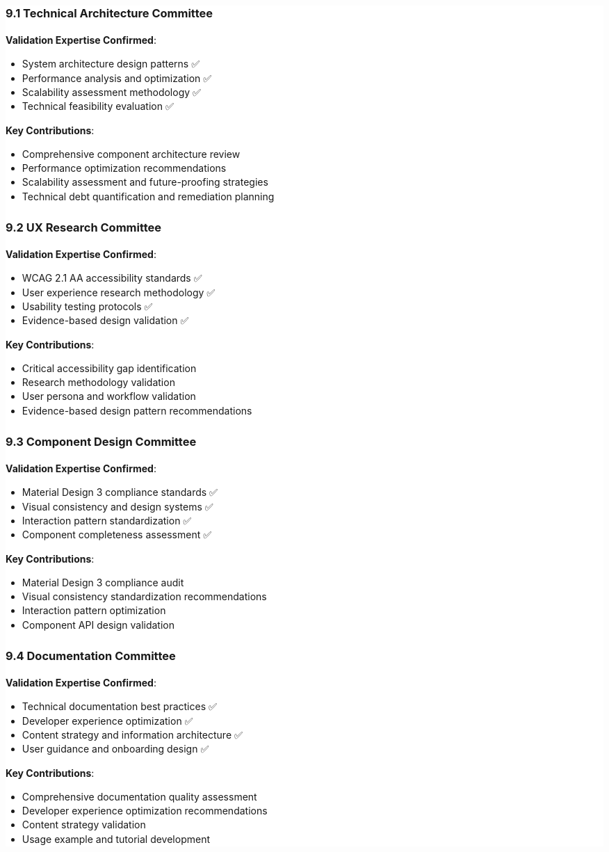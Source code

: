 ### 9.1 Technical Architecture Committee
**Validation Expertise Confirmed**:
- System architecture design patterns ✅
- Performance analysis and optimization ✅  
- Scalability assessment methodology ✅
- Technical feasibility evaluation ✅

**Key Contributions**:
- Comprehensive component architecture review
- Performance optimization recommendations
- Scalability assessment and future-proofing strategies
- Technical debt quantification and remediation planning

### 9.2 UX Research Committee  
**Validation Expertise Confirmed**:
- WCAG 2.1 AA accessibility standards ✅
- User experience research methodology ✅
- Usability testing protocols ✅
- Evidence-based design validation ✅

**Key Contributions**:
- Critical accessibility gap identification
- Research methodology validation  
- User persona and workflow validation
- Evidence-based design pattern recommendations

### 9.3 Component Design Committee
**Validation Expertise Confirmed**:
- Material Design 3 compliance standards ✅
- Visual consistency and design systems ✅
- Interaction pattern standardization ✅
- Component completeness assessment ✅

**Key Contributions**:
- Material Design 3 compliance audit
- Visual consistency standardization recommendations
- Interaction pattern optimization
- Component API design validation

### 9.4 Documentation Committee
**Validation Expertise Confirmed**:
- Technical documentation best practices ✅
- Developer experience optimization ✅
- Content strategy and information architecture ✅
- User guidance and onboarding design ✅

**Key Contributions**:
- Comprehensive documentation quality assessment
- Developer experience optimization recommendations
- Content strategy validation
- Usage example and tutorial development
